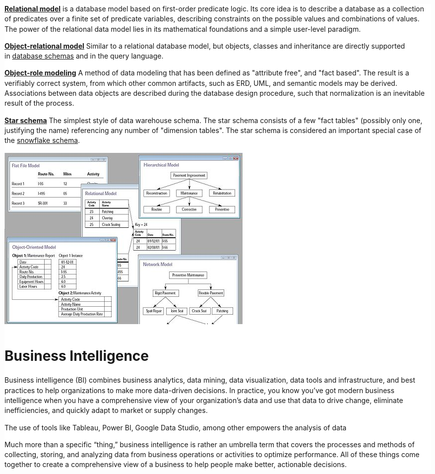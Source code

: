 **[Relational model](https://en.wikipedia.org/wiki/Relational_model)** is a database model based on first-order predicate logic. Its core idea is to describe a database as a collection of predicates over a finite set of predicate variables, describing constraints on the possible values and combinations of values. The power of the relational data model lies in its mathematical foundations and a simple user-level paradigm.

**[Object-relational model](https://en.wikipedia.org/wiki/Object-relational_model)** Similar to a relational database model, but objects, classes and inheritance are directly supported in [database schemas](https://en.wikipedia.org/wiki/Database_schema) and in the query language. 

**[Object-role modeling](https://en.wikipedia.org/wiki/Object-role_modeling)** A method of data modeling that has been defined as "attribute free", and "fact based". The result is a verifiably correct system, from which other common artifacts, such as ERD, UML, and semantic models may be derived. Associations between data objects are described during the database design procedure, such that normalization is an inevitable result of the process.

**[Star schema](https://en.wikipedia.org/wiki/Star_schema)** The simplest style of data warehouse schema. The star schema consists of a few "fact tables" (possibly only one, justifying the name) referencing any number of "dimension tables". The star schema is considered an important special case of the [snowflake schema](https://en.wikipedia.org/wiki/Snowflake_schema).

![Data%20Engineer/480px-Database_models.jpg](Data%20Engineer/480px-Database_models.jpg)

# Business Intelligence

Business intelligence (BI) combines business analytics, data mining, data visualization, data tools and infrastructure, and best practices to help organizations to make more data-driven decisions. In practice, you know you’ve got modern business intelligence when you have a comprehensive view of your organization’s data and use that data to drive change, eliminate inefficiencies, and quickly adapt to market or supply changes.

The use of tools like Tableau, Power BI, Google Data Studio, among other empowers the analysis of data

Much more than a specific “thing,” business intelligence is rather an umbrella term that covers the processes and methods of collecting, storing, and analyzing data from business operations or activities to optimize performance. All of these things come together to create a comprehensive view of a business to help people make better, actionable decisions.
